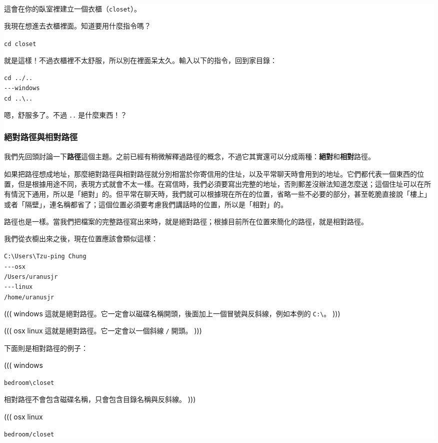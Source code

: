 這會在你的臥室裡建立一個衣櫃（`closet`）。

我現在想進去衣櫃裡面。知道要用什麼指令嗎？

```console
cd closet
```

就是這樣！不過衣櫃裡不太舒服，所以別在裡面呆太久。輸入以下的指令，回到家目錄：

```console
cd ../..
---windows
cd ..\..
```

嗯，舒服多了。不過 `..` 是什麼東西！？

### 絕對路徑與相對路徑

我們先回頭討論一下**路徑**這個主題。之前已經有稍微解釋過路徑的概念，不過它其實還可以分成兩種：**絕對**和**相對**路徑。

如果把路徑想成地址，那麼絕對路徑與相對路徑就分別相當於你寄信用的住址，以及平常聊天時會用到的地址。它們都代表一個東西的位置，但是根據用途不同，表現方式就會不太一樣。在寫信時，我們必須要寫出完整的地址，否則郵差沒辦法知道怎麼送；這個住址可以在所有情況下通用，所以是「絕對」的。但平常在聊天時，我們就可以根據現在所在的位置，省略一些不必要的部分，甚至乾脆直接說「樓上」或者「隔壁」，連名稱都省了；這個位置必須要考慮我們講話時的位置，所以是「相對」的。

路徑也是一樣。當我們把檔案的完整路徑寫出來時，就是絕對路徑；根據目前所在位置來簡化的路徑，就是相對路徑。

我們從衣櫥出來之後，現在位置應該會類似這樣：

```console
C:\Users\Tzu-ping Chung
---osx
/Users/uranusjr
---linux
/home/uranusjr
```

((( windows
這就是絕對路徑。它一定會以磁碟名稱開頭，後面加上一個冒號與反斜線，例如本例的 `C:\`。
)))

((( osx linux
這就是絕對路徑。它一定會以一個斜線 `/` 開頭。
)))

下面則是相對路徑的例子：

((( windows
```console
bedroom\closet
```

相對路徑不會包含磁碟名稱，只會包含目錄名稱與反斜線。
)))

((( osx linux
```console
bedroom/closet
```
